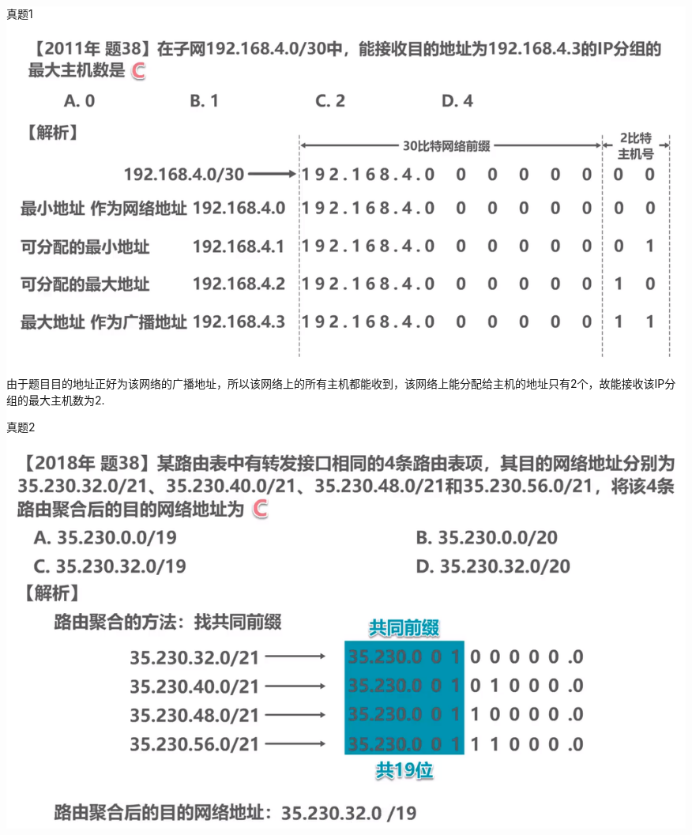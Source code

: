 真题1

![1618640238929](./imgs/1618640238929.png)

由于题目目的地址正好为该网络的广播地址，所以该网络上的所有主机都能收到，该网络上能分配给主机的地址只有2个，故能接收该IP分组的最大主机数为2.

真题2

![1618640534299](./imgs/1618640534299.png)
